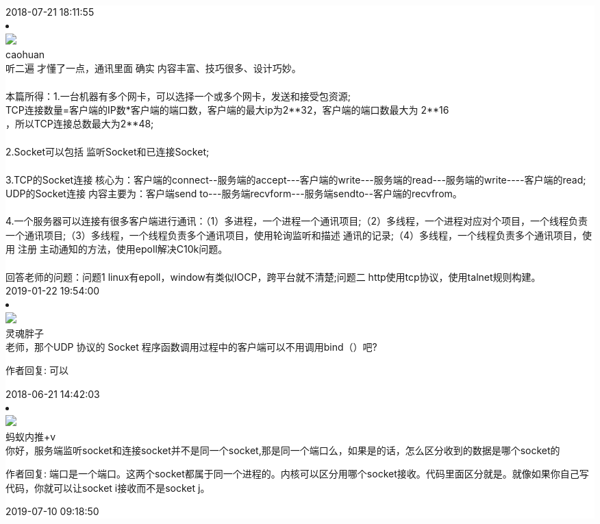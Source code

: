   </div>
  <div class="_3klNVc4Z_0">
    <div class="_3Hkula0k_0">2018-07-21 18:11:55</div>
  </div>
</div>
</div>
</li>
<li>
<div class="_2sjJGcOH_0"><img src="https://static001.geekbang.org/account/avatar/00/13/2b/ec/af6d0b10.jpg"
  class="_3FLYR4bF_0">
<div class="_36ChpWj4_0">
  <div class="_2zFoi7sd_0"><span>caohuan</span>
  </div>
  <div class="_2_QraFYR_0">听二遍 才懂了一点，通讯里面 确实 内容丰富、技巧很多、设计巧妙。<br><br>本篇所得：1.一台机器有多个网卡，可以选择一个或多个网卡，发送和接受包资源;<br>TCP连接数量=客户端的IP数*客户端的端口数，客户端的最大ip为2**32，客户端的端口数最大为 2**16<br>，所以TCP连接总数最大为2**48;<br><br>2.Socket可以包括 监听Socket和已连接Socket;<br><br>3.TCP的Socket连接 核心为：客户端的connect--服务端的accept---客户端的write---服务端的read---服务端的write----客户端的read;<br>UDP的Socket连接 内容主要为：客户端send to---服务端recvform---服务端sendto--客户端的recvfrom。<br><br>4.一个服务器可以连接有很多客户端进行通讯：（1）多进程，一个进程一个通讯项目;（2）多线程，一个进程对应对个项目，一个线程负责一个通讯项目;（3）多线程，一个线程负责多个通讯项目，使用轮询监听和描述 通讯的记录;（4）多线程，一个线程负责多个通讯项目，使用 注册 主动通知的方法，使用epoll解决C10k问题。<br><br>回答老师的问题：问题1  linux有epoll，window有类似IOCP，跨平台就不清楚;问题二  http使用tcp协议，使用talnet规则构建。</div>
  <div class="_10o3OAxT_0">
    
  </div>
  <div class="_3klNVc4Z_0">
    <div class="_3Hkula0k_0">2019-01-22 19:54:00</div>
  </div>
</div>
</div>
</li>
<li>
<div class="_2sjJGcOH_0"><img src="https://static001.geekbang.org/account/avatar/00/10/f9/61/0f2e4328.jpg"
  class="_3FLYR4bF_0">
<div class="_36ChpWj4_0">
  <div class="_2zFoi7sd_0"><span>灵魂胖子</span>
  </div>
  <div class="_2_QraFYR_0">老师，那个UDP 协议的 Socket 程序函数调用过程中的客户端可以不用调用bind（）吧?</div>
  <div class="_10o3OAxT_0">
    <p class="_3KxQPN3V_0">作者回复: 可以</p>
  </div>
  <div class="_3klNVc4Z_0">
    <div class="_3Hkula0k_0">2018-06-21 14:42:03</div>
  </div>
</div>
</div>
</li>
<li>
<div class="_2sjJGcOH_0"><img src="https://static001.geekbang.org/account/avatar/00/10/07/8c/0d886dcc.jpg"
  class="_3FLYR4bF_0">
<div class="_36ChpWj4_0">
  <div class="_2zFoi7sd_0"><span>蚂蚁内推+v</span>
  </div>
  <div class="_2_QraFYR_0">你好，服务端监听socket和连接socket并不是同一个socket,那是同一个端口么，如果是的话，怎么区分收到的数据是哪个socket的</div>
  <div class="_10o3OAxT_0">
    <p class="_3KxQPN3V_0">作者回复: 端口是一个端口。这两个socket都属于同一个进程的。内核可以区分用哪个socket接收。代码里面区分就是。就像如果你自己写代码，你就可以让socket i接收而不是socket j。</p>
  </div>
  <div class="_3klNVc4Z_0">
    <div class="_3Hkula0k_0">2019-07-10 09:18:50</div>
  </div>
</div>
</div>